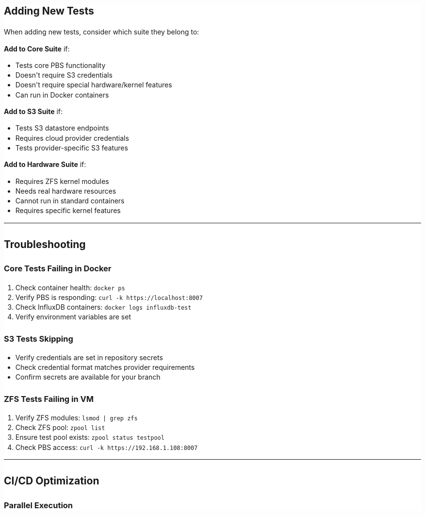 
## Adding New Tests

When adding new tests, consider which suite they belong to:

**Add to Core Suite** if:
- Tests core PBS functionality
- Doesn't require S3 credentials
- Doesn't require special hardware/kernel features
- Can run in Docker containers

**Add to S3 Suite** if:
- Tests S3 datastore endpoints
- Requires cloud provider credentials
- Tests provider-specific S3 features

**Add to Hardware Suite** if:
- Requires ZFS kernel modules
- Needs real hardware resources
- Cannot run in standard containers
- Requires specific kernel features

---

## Troubleshooting

### Core Tests Failing in Docker

1. Check container health: `docker ps`
2. Verify PBS is responding: `curl -k https://localhost:8007`
3. Check InfluxDB containers: `docker logs influxdb-test`
4. Verify environment variables are set

### S3 Tests Skipping

- Verify credentials are set in repository secrets
- Check credential format matches provider requirements
- Confirm secrets are available for your branch

### ZFS Tests Failing in VM

1. Verify ZFS modules: `lsmod | grep zfs`
2. Check ZFS pool: `zpool list`
3. Ensure test pool exists: `zpool status testpool`
4. Check PBS access: `curl -k https://192.168.1.108:8007`

---

## CI/CD Optimization

### Parallel Execution
